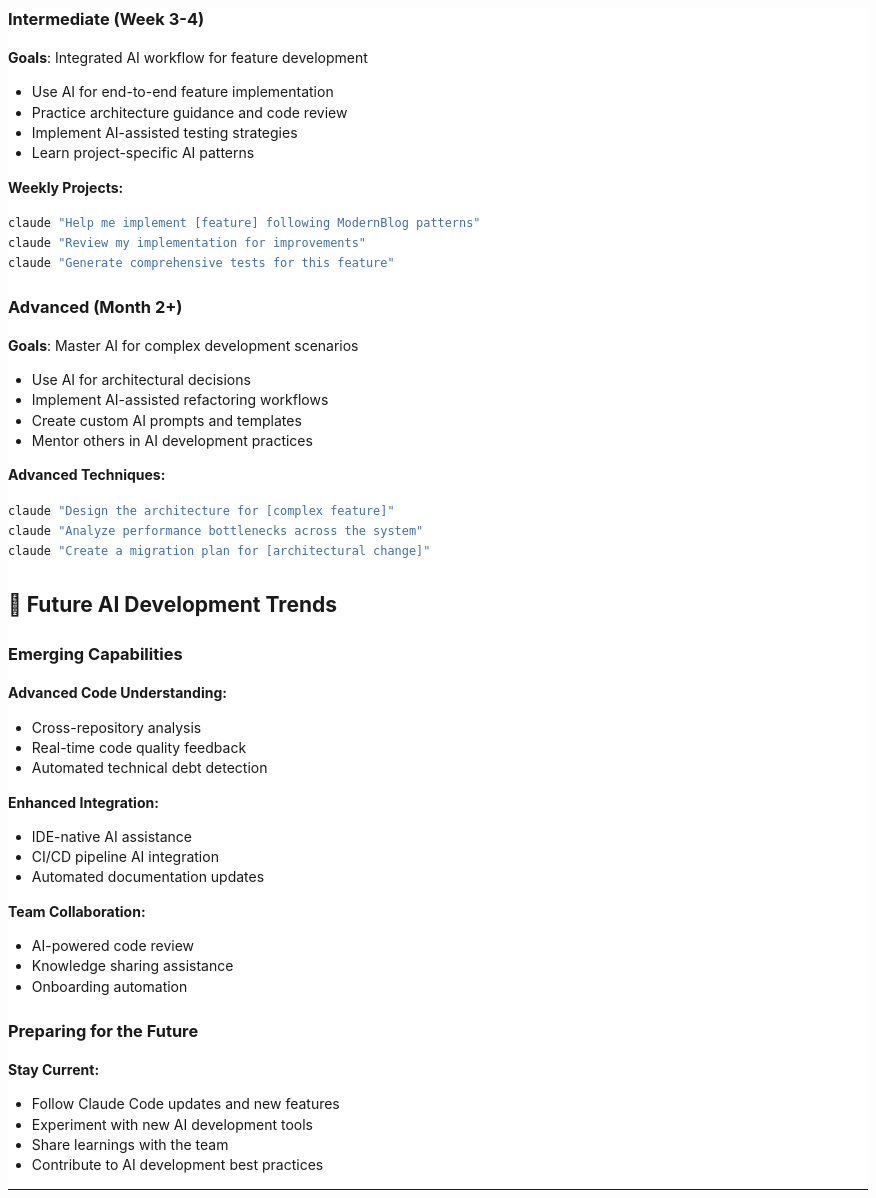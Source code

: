 ### Intermediate (Week 3-4)

**Goals**: Integrated AI workflow for feature development
- Use AI for end-to-end feature implementation
- Practice architecture guidance and code review
- Implement AI-assisted testing strategies
- Learn project-specific AI patterns

**Weekly Projects:**
```bash
claude "Help me implement [feature] following ModernBlog patterns"
claude "Review my implementation for improvements"
claude "Generate comprehensive tests for this feature"
```

### Advanced (Month 2+)

**Goals**: Master AI for complex development scenarios
- Use AI for architectural decisions
- Implement AI-assisted refactoring workflows
- Create custom AI prompts and templates
- Mentor others in AI development practices

**Advanced Techniques:**
```bash
claude "Design the architecture for [complex feature]"
claude "Analyze performance bottlenecks across the system"
claude "Create a migration plan for [architectural change]"
```

## 🔮 Future AI Development Trends

### Emerging Capabilities

**Advanced Code Understanding:**
- Cross-repository analysis
- Real-time code quality feedback
- Automated technical debt detection

**Enhanced Integration:**
- IDE-native AI assistance
- CI/CD pipeline AI integration
- Automated documentation updates

**Team Collaboration:**
- AI-powered code review
- Knowledge sharing assistance
- Onboarding automation

### Preparing for the Future

**Stay Current:**
- Follow Claude Code updates and new features
- Experiment with new AI development tools
- Share learnings with the team
- Contribute to AI development best practices

---
